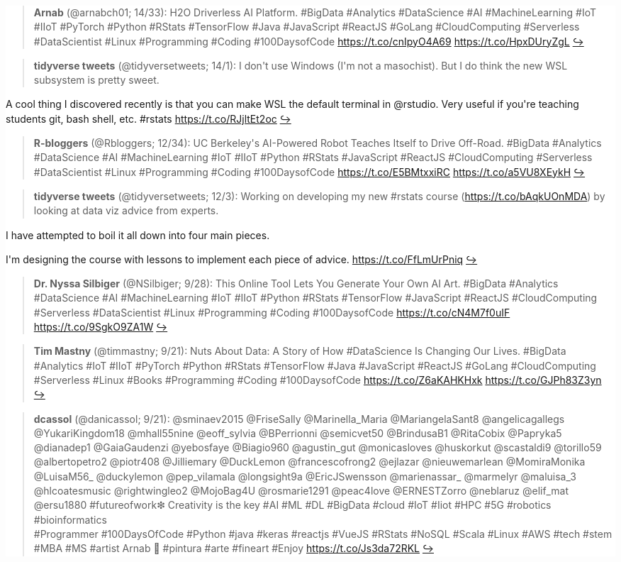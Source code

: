 


> **Arnab** (@arnabch01; 14/33): H2O Driverless AI Platform. #BigData #Analytics #DataScience #AI #MachineLearning #IoT #IIoT #PyTorch #Python #RStats #TensorFlow #Java #JavaScript #ReactJS #GoLang #CloudComputing #Serverless #DataScientist #Linux #Programming #Coding #100DaysofCode 
https://t.co/cnIpyO4A69 https://t.co/HpxDUryZgL  [&#8618;](https://twitter.com/dataandme/status/1247698145909198849)




> **tidyverse tweets** (@tidyversetweets; 14/1): I don't use Windows (I'm not a masochist). But I do think the new WSL subsystem is pretty sweet. 
>
A cool thing I discovered recently is that you can make WSL the default terminal in @rstudio. Very useful if you're teaching students git, bash shell, etc. #rstats https://t.co/RJjltEt2oc  [&#8618;](https://twitter.com/dataandme/status/1247654797915766785)




> **R-bloggers** (@Rbloggers; 12/34): UC Berkeley's AI-Powered Robot Teaches Itself to Drive Off-Road. #BigData #Analytics #DataScience #AI #MachineLearning #IoT #IIoT #Python #RStats #JavaScript #ReactJS #CloudComputing #Serverless #DataScientist #Linux #Programming #Coding #100DaysofCode 
https://t.co/E5BMtxxiRC https://t.co/a5VU8XEykH  [&#8618;](https://twitter.com/dataandme/status/1247672450533507074)




> **tidyverse tweets** (@tidyversetweets; 12/3): Working on developing my new #rstats course (https://t.co/bAqkUOnMDA) by looking at data viz advice from experts. 
>
I have attempted to boil it all down into four main pieces. 
>
I'm designing the course with lessons to implement each piece of advice. https://t.co/FfLmUrPniq  [&#8618;](https://twitter.com/dataandme/status/1247651757968068609)




> **Dr. Nyssa Silbiger** (@NSilbiger; 9/28): This Online Tool Lets You Generate Your Own AI Art. #BigData #Analytics #DataScience #AI #MachineLearning #IoT #IIoT #Python #RStats #TensorFlow  #JavaScript #ReactJS #CloudComputing #Serverless #DataScientist #Linux #Programming #Coding #100DaysofCode 
https://t.co/cN4M7f0uIF https://t.co/9SgkO9ZA1W  [&#8618;](https://twitter.com/dataandme/status/1247701756366196739)




> **Tim Mastny** (@timmastny; 9/21): Nuts About Data: A Story of How #DataScience Is Changing Our Lives. #BigData #Analytics #IoT #IIoT #PyTorch #Python #RStats #TensorFlow #Java #JavaScript #ReactJS #GoLang #CloudComputing #Serverless #Linux #Books #Programming #Coding #100DaysofCode 
https://t.co/Z6aKAHKHxk https://t.co/GJPh83Z3yn  [&#8618;](https://twitter.com/dataandme/status/1247695245615271936)




> **dcassol** (@danicassol; 9/21): @sminaev2015 @FriseSally @Marinella_Maria @MariangelaSant8 @angelicagallegs @YukariKingdom18 @mhall55nine @eoff_sylvia @BPerrionni @semicvet50 @BrindusaB1 @RitaCobix @Papryka5 @dianadep1 @GaiaGaudenzi @yebosfaye @Biagio960 @agustin_gut @monicasloves @huskorkut @scastaldi9 @torillo59 @albertopetro2 @piotr408 @Jilliemary @DuckLemon @francescofrong2 @ejlazar @nieuwemarlean @MomiraMonika @LuisaM56_ @duckylemon @pep_vilamala @longsight9a @EricJSwensson @marienassar_ @marmelyr @maluisa_3 @hlcoatesmusic @rightwingleo2 @MojoBag4U @rosmarie1291 @peac4love @ERNESTZorro @neblaruz @elif_mat @ersu1880 #futureofwork❇
Creativity is the key
#AI #ML #DL #BigData #cloud #IoT #Iiot #HPC #5G #robotics #bioinformatics  
#Programmer #100DaysOfCode #Python #java #keras #reactjs #VueJS #RStats #NoSQL #Scala #Linux #AWS #tech #stem #MBA #MS
#artist Arnab 🙏 #pintura #arte #fineart #Enjoy https://t.co/Js3da72RKL  [&#8618;](https://twitter.com/dataandme/status/1247696930429259776)
